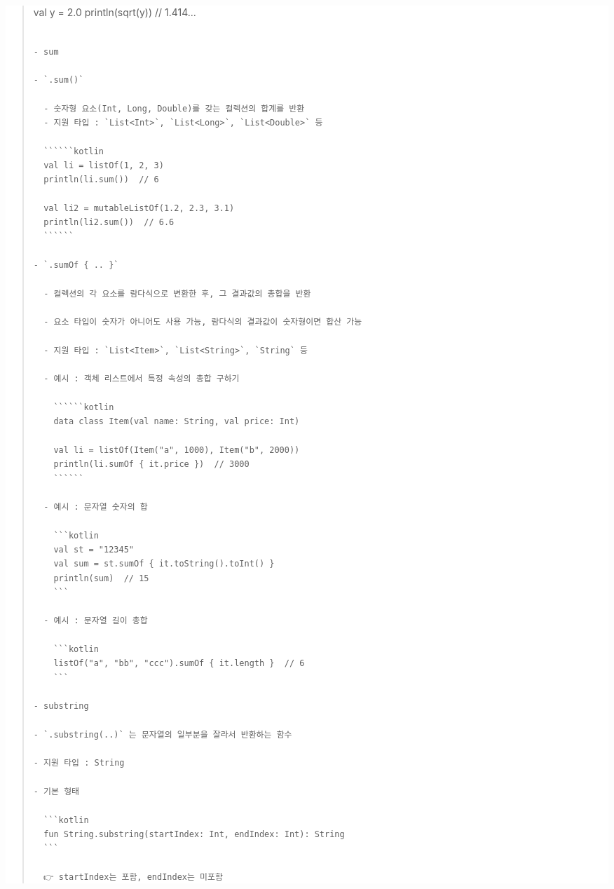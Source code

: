 >   val y = 2.0
>   println(sqrt(y))  // 1.414...
>   ``````
>
> - sum
>
>   - `.sum()`
>
>     - 숫자형 요소(Int, Long, Double)를 갖는 컬렉션의 합계를 반환
>     - 지원 타입 : `List<Int>`, `List<Long>`, `List<Double>` 등
>
>     ``````kotlin
>     val li = listOf(1, 2, 3)
>     println(li.sum())  // 6
>
>     val li2 = mutableListOf(1.2, 2.3, 3.1)
>     println(li2.sum())  // 6.6
>     ``````
>
>   - `.sumOf { .. }`
>
>     - 컬렉션의 각 요소를 람다식으로 변환한 후, 그 결과값의 총합을 반환
>
>     - 요소 타입이 숫자가 아니어도 사용 가능, 람다식의 결과값이 숫자형이면 합산 가능
>
>     - 지원 타입 : `List<Item>`, `List<String>`, `String` 등
>
>     - 예시 : 객체 리스트에서 특정 속성의 총합 구하기
>
>       ``````kotlin
>       data class Item(val name: String, val price: Int)
>
>       val li = listOf(Item("a", 1000), Item("b", 2000))
>       println(li.sumOf { it.price })  // 3000
>       ``````
>
>     - 예시 : 문자열 숫자의 합
>
>       ```kotlin
>       val st = "12345"
>       val sum = st.sumOf { it.toString().toInt() }
>       println(sum)  // 15
>       ```
>
>     - 예시 : 문자열 길이 총합
>
>       ```kotlin
>       listOf("a", "bb", "ccc").sumOf { it.length }  // 6
>       ```
>
> - substring
>
>   - `.substring(..)` 는 문자열의 일부분을 잘라서 반환하는 함수
>
>   - 지원 타입 : String
>
>   - 기본 형태
>
>     ```kotlin
>     fun String.substring(startIndex: Int, endIndex: Int): String
>     ```
>
>     👉 startIndex는 포함, endIndex는 미포함
>